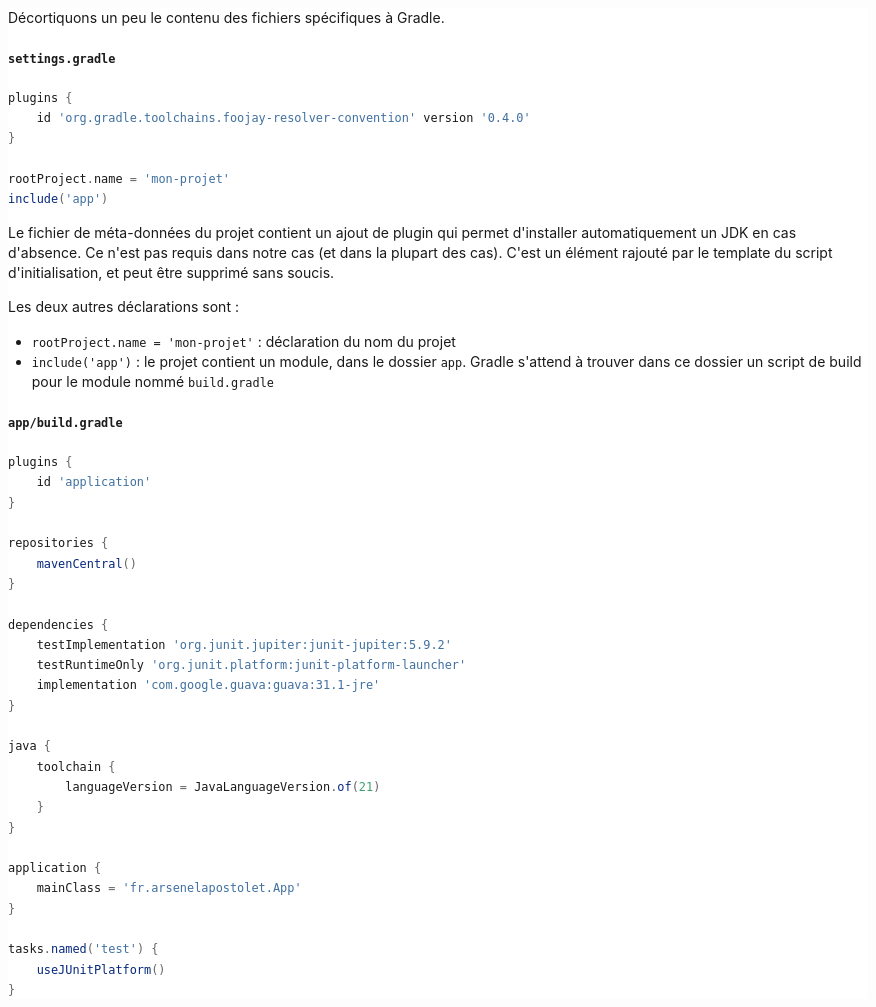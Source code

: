 Décortiquons un peu le contenu des fichiers spécifiques à Gradle.

#### `settings.gradle`

```Groovy
plugins {
    id 'org.gradle.toolchains.foojay-resolver-convention' version '0.4.0'
}

rootProject.name = 'mon-projet'
include('app')
```

Le fichier de méta-données du projet contient un ajout de plugin qui permet d'installer automatiquement un JDK en cas d'absence. Ce n'est pas requis dans notre cas (et dans la plupart des cas). C'est un élément rajouté par le template du script d'initialisation, et peut être supprimé sans soucis.

Les deux autres déclarations sont :

- `rootProject.name = 'mon-projet'` : déclaration du nom du projet
- `include('app')` : le projet contient un module, dans le dossier `app`. Gradle s'attend à trouver dans ce dossier un script de build pour le module nommé `build.gradle`

#### `app/build.gradle`

```Groovy
plugins {
    id 'application'
}

repositories {
    mavenCentral()
}

dependencies {
    testImplementation 'org.junit.jupiter:junit-jupiter:5.9.2'
    testRuntimeOnly 'org.junit.platform:junit-platform-launcher'
    implementation 'com.google.guava:guava:31.1-jre'
}

java {
    toolchain {
        languageVersion = JavaLanguageVersion.of(21)
    }
}

application {
    mainClass = 'fr.arsenelapostolet.App'
}

tasks.named('test') {
    useJUnitPlatform()
}
```
